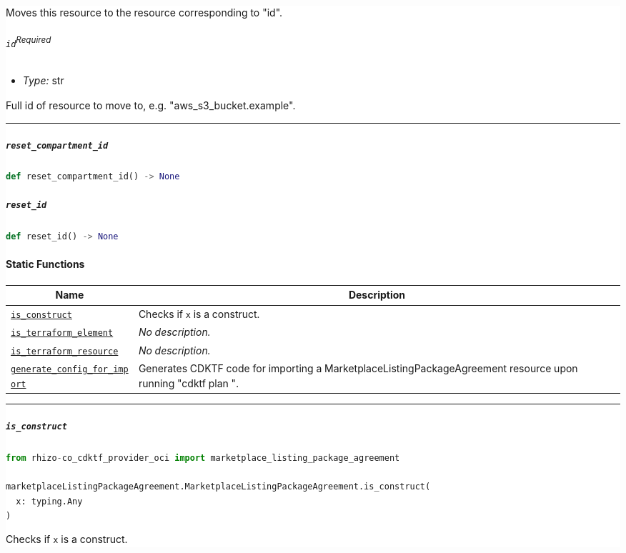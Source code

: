 Moves this resource to the resource corresponding to "id".

###### `id`<sup>Required</sup> <a name="id" id="rhizo-co-terraform-provider-oci.marketplaceListingPackageAgreement.MarketplaceListingPackageAgreement.moveToId.parameter.id"></a>

- *Type:* str

Full id of resource to move to, e.g. "aws_s3_bucket.example".

---

##### `reset_compartment_id` <a name="reset_compartment_id" id="rhizo-co-terraform-provider-oci.marketplaceListingPackageAgreement.MarketplaceListingPackageAgreement.resetCompartmentId"></a>

```python
def reset_compartment_id() -> None
```

##### `reset_id` <a name="reset_id" id="rhizo-co-terraform-provider-oci.marketplaceListingPackageAgreement.MarketplaceListingPackageAgreement.resetId"></a>

```python
def reset_id() -> None
```

#### Static Functions <a name="Static Functions" id="Static Functions"></a>

| **Name** | **Description** |
| --- | --- |
| <code><a href="#rhizo-co-terraform-provider-oci.marketplaceListingPackageAgreement.MarketplaceListingPackageAgreement.isConstruct">is_construct</a></code> | Checks if `x` is a construct. |
| <code><a href="#rhizo-co-terraform-provider-oci.marketplaceListingPackageAgreement.MarketplaceListingPackageAgreement.isTerraformElement">is_terraform_element</a></code> | *No description.* |
| <code><a href="#rhizo-co-terraform-provider-oci.marketplaceListingPackageAgreement.MarketplaceListingPackageAgreement.isTerraformResource">is_terraform_resource</a></code> | *No description.* |
| <code><a href="#rhizo-co-terraform-provider-oci.marketplaceListingPackageAgreement.MarketplaceListingPackageAgreement.generateConfigForImport">generate_config_for_import</a></code> | Generates CDKTF code for importing a MarketplaceListingPackageAgreement resource upon running "cdktf plan <stack-name>". |

---

##### `is_construct` <a name="is_construct" id="rhizo-co-terraform-provider-oci.marketplaceListingPackageAgreement.MarketplaceListingPackageAgreement.isConstruct"></a>

```python
from rhizo-co_cdktf_provider_oci import marketplace_listing_package_agreement

marketplaceListingPackageAgreement.MarketplaceListingPackageAgreement.is_construct(
  x: typing.Any
)
```

Checks if `x` is a construct.
